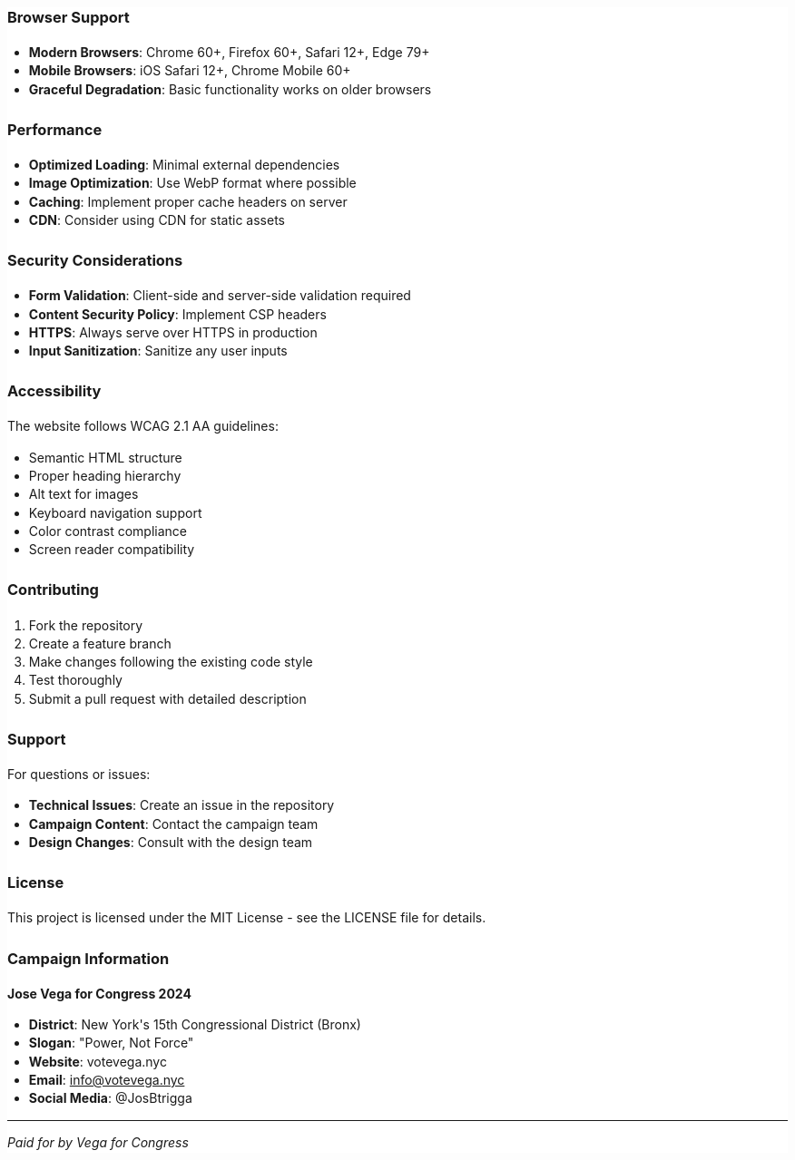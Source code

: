 ### Browser Support

- **Modern Browsers**: Chrome 60+, Firefox 60+, Safari 12+, Edge 79+
- **Mobile Browsers**: iOS Safari 12+, Chrome Mobile 60+
- **Graceful Degradation**: Basic functionality works on older browsers

### Performance

- **Optimized Loading**: Minimal external dependencies
- **Image Optimization**: Use WebP format where possible
- **Caching**: Implement proper cache headers on server
- **CDN**: Consider using CDN for static assets

### Security Considerations

- **Form Validation**: Client-side and server-side validation required
- **Content Security Policy**: Implement CSP headers
- **HTTPS**: Always serve over HTTPS in production
- **Input Sanitization**: Sanitize any user inputs

### Accessibility

The website follows WCAG 2.1 AA guidelines:

- Semantic HTML structure
- Proper heading hierarchy
- Alt text for images
- Keyboard navigation support
- Color contrast compliance
- Screen reader compatibility

### Contributing

1. Fork the repository
2. Create a feature branch
3. Make changes following the existing code style
4. Test thoroughly
5. Submit a pull request with detailed description

### Support

For questions or issues:

- **Technical Issues**: Create an issue in the repository
- **Campaign Content**: Contact the campaign team
- **Design Changes**: Consult with the design team

### License

This project is licensed under the MIT License - see the LICENSE file for details.

### Campaign Information

**Jose Vega for Congress 2024**
- **District**: New York's 15th Congressional District (Bronx)
- **Slogan**: "Power, Not Force"
- **Website**: votevega.nyc
- **Email**: info@votevega.nyc
- **Social Media**: @JosBtrigga

---

*Paid for by Vega for Congress*
